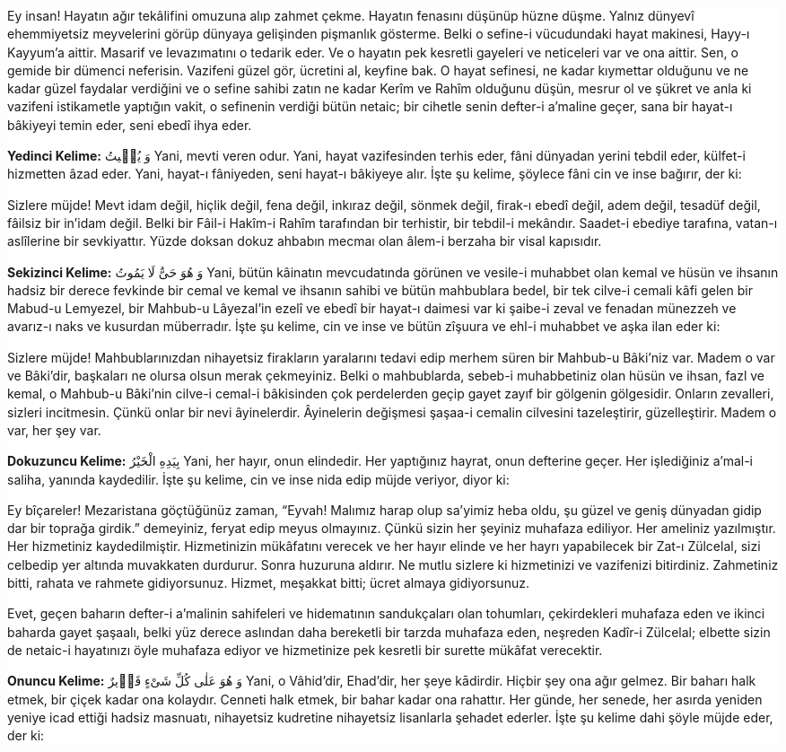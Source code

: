 Ey insan! Hayatın ağır tekâlifini omuzuna alıp zahmet çekme. Hayatın fenasını düşünüp hüzne düşme. Yalnız dünyevî ehemmiyetsiz meyvelerini görüp dünyaya gelişinden pişmanlık gösterme. Belki o sefine-i vücudundaki hayat makinesi, Hayy-ı Kayyum’a aittir. Masarif ve levazımatını o tedarik eder. Ve o hayatın pek kesretli gayeleri ve neticeleri var ve ona aittir. Sen, o gemide bir dümenci neferisin. Vazifeni güzel gör, ücretini al, keyfine bak. O hayat sefinesi, ne kadar kıymettar olduğunu ve ne kadar güzel faydalar verdiğini ve o sefine sahibi zatın ne kadar Kerîm ve Rahîm olduğunu düşün, mesrur ol ve şükret ve anla ki vazifeni istikametle yaptığın vakit, o sefinenin verdiği bütün netaic; bir cihetle senin defter-i a’maline geçer, sana bir hayat-ı bâkiyeyi temin eder, seni ebedî ihya eder.

**Yedinci Kelime:** <span class="arabic" dir="rtl">وَ يُمٖيتُ</span> Yani, mevti veren odur. Yani, hayat vazifesinden terhis eder, fâni dünyadan yerini tebdil eder, külfet-i hizmetten âzad eder. Yani, hayat-ı fâniyeden, seni hayat-ı bâkiyeye alır. İşte şu kelime, şöylece fâni cin ve inse bağırır, der ki:

Sizlere müjde! Mevt idam değil, hiçlik değil, fena değil, inkıraz değil, sönmek değil, firak-ı ebedî değil, adem değil, tesadüf değil, fâilsiz bir in’idam değil. Belki bir Fâil-i Hakîm-i Rahîm tarafından bir terhistir, bir tebdil-i mekândır. Saadet-i ebediye tarafına, vatan-ı aslîlerine bir sevkiyattır. Yüzde doksan dokuz ahbabın mecmaı olan âlem-i berzaha bir visal kapısıdır.

**Sekizinci Kelime:** <span class="arabic" dir="rtl">وَ هُوَ حَىٌّ لَا يَمُوتُ</span> Yani, bütün kâinatın mevcudatında görünen ve vesile-i muhabbet olan kemal ve hüsün ve ihsanın hadsiz bir derece fevkinde bir cemal ve kemal ve ihsanın sahibi ve bütün mahbublara bedel, bir tek cilve-i cemali kâfi gelen bir Mabud-u Lemyezel, bir Mahbub-u Lâyezal’in ezelî ve ebedî bir hayat-ı daimesi var ki şaibe-i zeval ve fenadan münezzeh ve avarız-ı naks ve kusurdan müberradır. İşte şu kelime, cin ve inse ve bütün zîşuura ve ehl-i muhabbet ve aşka ilan eder ki:

Sizlere müjde! Mahbublarınızdan nihayetsiz firakların yaralarını tedavi edip merhem süren bir Mahbub-u Bâki’niz var. Madem o var ve Bâki’dir, başkaları ne olursa olsun merak çekmeyiniz. Belki o mahbublarda, sebeb-i muhabbetiniz olan hüsün ve ihsan, fazl ve kemal, o Mahbub-u Bâki’nin cilve-i cemal-i bâkisinden çok perdelerden geçip gayet zayıf bir gölgenin gölgesidir. Onların zevalleri, sizleri incitmesin. Çünkü onlar bir nevi âyinelerdir. Âyinelerin değişmesi şaşaa-i cemalin cilvesini tazeleştirir, güzelleştirir. Madem o var, her şey var.

**Dokuzuncu Kelime:** <span class="arabic" dir="rtl">بِيَدِهِ الْخَيْرُ</span> Yani, her hayır, onun elindedir. Her yaptığınız hayrat, onun defterine geçer. Her işlediğiniz a’mal-i saliha, yanında kaydedilir. İşte şu kelime, cin ve inse nida edip müjde veriyor, diyor ki:

Ey bîçareler! Mezaristana göçtüğünüz zaman, “Eyvah! Malımız harap olup sa’yimiz heba oldu, şu güzel ve geniş dünyadan gidip dar bir toprağa girdik.” demeyiniz, feryat edip meyus olmayınız. Çünkü sizin her şeyiniz muhafaza ediliyor. Her ameliniz yazılmıştır. Her hizmetiniz kaydedilmiştir. Hizmetinizin mükâfatını verecek ve her hayır elinde ve her hayrı yapabilecek bir Zat-ı Zülcelal, sizi celbedip yer altında muvakkaten durdurur. Sonra huzuruna aldırır. Ne mutlu sizlere ki hizmetinizi ve vazifenizi bitirdiniz. Zahmetiniz bitti, rahata ve rahmete gidiyorsunuz. Hizmet, meşakkat bitti; ücret almaya gidiyorsunuz.

Evet, geçen baharın defter-i a’malinin sahifeleri ve hidematının sandukçaları olan tohumları, çekirdekleri muhafaza eden ve ikinci baharda gayet şaşaalı, belki yüz derece aslından daha bereketli bir tarzda muhafaza eden, neşreden Kadîr-i Zülcelal; elbette sizin de netaic-i hayatınızı öyle muhafaza ediyor ve hizmetinize pek kesretli bir surette mükâfat verecektir.

**Onuncu Kelime:** <span class="arabic" dir="rtl">وَ هُوَ عَلٰى كُلِّ شَىْءٍ قَدٖيرٌ</span> Yani, o Vâhid’dir, Ehad’dir, her şeye kādirdir. Hiçbir şey ona ağır gelmez. Bir baharı halk etmek, bir çiçek kadar ona kolaydır. Cenneti halk etmek, bir bahar kadar ona rahattır. Her günde, her senede, her asırda yeniden yeniye icad ettiği hadsiz masnuatı, nihayetsiz kudretine nihayetsiz lisanlarla şehadet ederler. İşte şu kelime dahi şöyle müjde eder, der ki:
